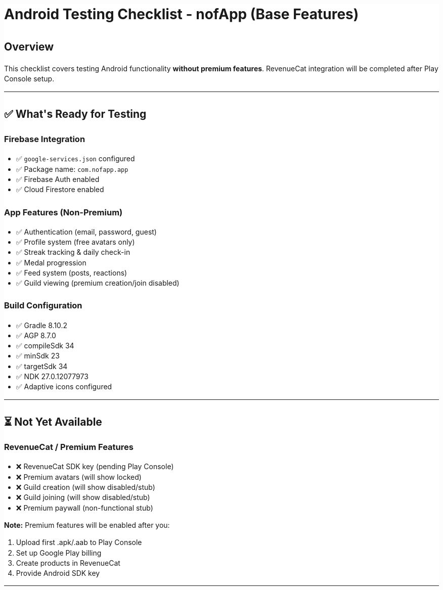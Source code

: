 # Android Testing Checklist - nofApp (Base Features)

## Overview
This checklist covers testing Android functionality **without premium features**. RevenueCat integration will be completed after Play Console setup.

---

## ✅ What's Ready for Testing

### Firebase Integration
- ✅ `google-services.json` configured
- ✅ Package name: `com.nofapp.app`
- ✅ Firebase Auth enabled
- ✅ Cloud Firestore enabled

### App Features (Non-Premium)
- ✅ Authentication (email, password, guest)
- ✅ Profile system (free avatars only)
- ✅ Streak tracking & daily check-in
- ✅ Medal progression
- ✅ Feed system (posts, reactions)
- ✅ Guild viewing (premium creation/join disabled)

### Build Configuration
- ✅ Gradle 8.10.2
- ✅ AGP 8.7.0
- ✅ compileSdk 34
- ✅ minSdk 23
- ✅ targetSdk 34
- ✅ NDK 27.0.12077973
- ✅ Adaptive icons configured

---

## ⏳ Not Yet Available

### RevenueCat / Premium Features
- ❌ RevenueCat SDK key (pending Play Console)
- ❌ Premium avatars (will show locked)
- ❌ Guild creation (will show disabled/stub)
- ❌ Guild joining (will show disabled/stub)
- ❌ Premium paywall (non-functional stub)

**Note:** Premium features will be enabled after you:
1. Upload first .apk/.aab to Play Console
2. Set up Google Play billing
3. Create products in RevenueCat
4. Provide Android SDK key

---